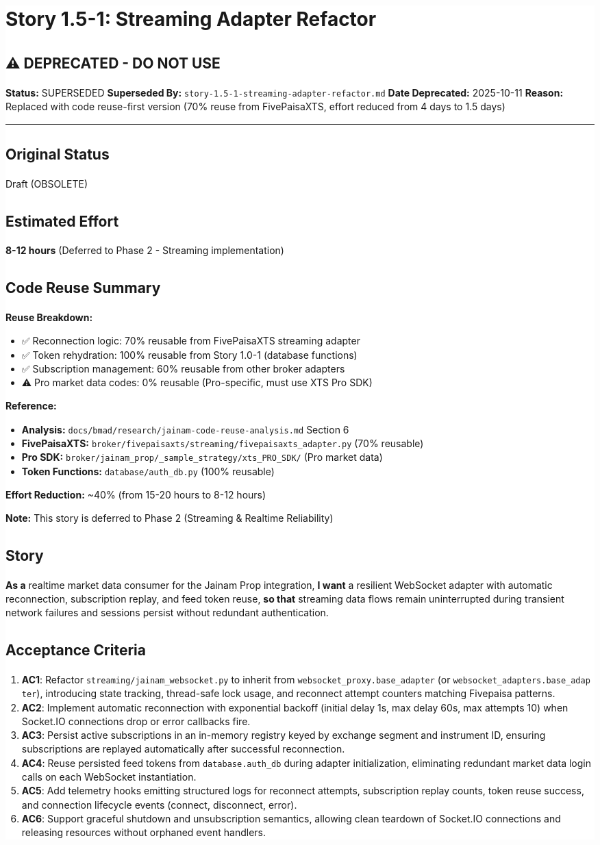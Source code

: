 # Story 1.5-1: Streaming Adapter Refactor

## ⚠️ DEPRECATED - DO NOT USE

**Status:** SUPERSEDED
**Superseded By:** `story-1.5-1-streaming-adapter-refactor.md`
**Date Deprecated:** 2025-10-11
**Reason:** Replaced with code reuse-first version (70% reuse from FivePaisaXTS, effort reduced from 4 days to 1.5 days)

---

## Original Status
Draft (OBSOLETE)

## Estimated Effort
**8-12 hours** (Deferred to Phase 2 - Streaming implementation)

## Code Reuse Summary

**Reuse Breakdown:**
- ✅ Reconnection logic: 70% reusable from FivePaisaXTS streaming adapter
- ✅ Token rehydration: 100% reusable from Story 1.0-1 (database functions)
- ✅ Subscription management: 60% reusable from other broker adapters
- ⚠️ Pro market data codes: 0% reusable (Pro-specific, must use XTS Pro SDK)

**Reference:**
- **Analysis:** `docs/bmad/research/jainam-code-reuse-analysis.md` Section 6
- **FivePaisaXTS:** `broker/fivepaisaxts/streaming/fivepaisaxts_adapter.py` (70% reusable)
- **Pro SDK:** `broker/jainam_prop/_sample_strategy/xts_PRO_SDK/` (Pro market data)
- **Token Functions:** `database/auth_db.py` (100% reusable)

**Effort Reduction:** ~40% (from 15-20 hours to 8-12 hours)

**Note:** This story is deferred to Phase 2 (Streaming & Realtime Reliability)

## Story

**As a** realtime market data consumer for the Jainam Prop integration,
**I want** a resilient WebSocket adapter with automatic reconnection, subscription replay, and feed token reuse,
**so that** streaming data flows remain uninterrupted during transient network failures and sessions persist without redundant authentication.

## Acceptance Criteria

1. **AC1**: Refactor `streaming/jainam_websocket.py` to inherit from `websocket_proxy.base_adapter` (or `websocket_adapters.base_adapter`), introducing state tracking, thread-safe lock usage, and reconnect attempt counters matching Fivepaisa patterns.
2. **AC2**: Implement automatic reconnection with exponential backoff (initial delay 1s, max delay 60s, max attempts 10) when Socket.IO connections drop or error callbacks fire.
3. **AC3**: Persist active subscriptions in an in-memory registry keyed by exchange segment and instrument ID, ensuring subscriptions are replayed automatically after successful reconnection.
4. **AC4**: Reuse persisted feed tokens from `database.auth_db` during adapter initialization, eliminating redundant market data login calls on each WebSocket instantiation.
5. **AC5**: Add telemetry hooks emitting structured logs for reconnect attempts, subscription replay counts, token reuse success, and connection lifecycle events (connect, disconnect, error).
6. **AC6**: Support graceful shutdown and unsubscription semantics, allowing clean teardown of Socket.IO connections and releasing resources without orphaned event handlers.